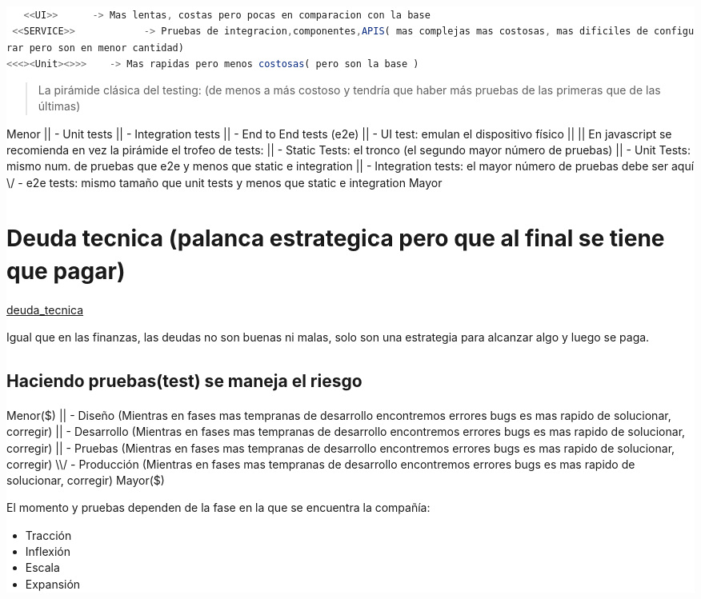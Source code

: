 ```js
   <<UI>>      -> Mas lentas, costas pero pocas en comparacion con la base
 <<SERVICE>>			-> Pruebas de integracion,componentes,APIS( mas complejas mas costosas, mas dificiles de configurar pero son en menor cantidad)
<<<><Unit><>>>    -> Mas rapidas pero menos costosas( pero son la base )
```

> La pirámide clásica del testing: (de menos a más costoso y tendría que haber más pruebas de las primeras que de las últimas)

Menor
|| -	Unit tests
|| -	Integration tests
|| -	End to End tests (e2e)
|| -	UI test: emulan el dispositivo físico
||
||  En javascript se recomienda en vez la pirámide el trofeo de tests:
|| -	Static Tests: el tronco (el segundo mayor número de pruebas)
|| -	Unit Tests: mismo num. de pruebas que e2e y menos que static e integration
|| -	Integration tests: el mayor número de pruebas debe ser aquí
\\/ -	e2e tests: mismo tamaño que unit tests y menos que static e integration
Mayor

# Deuda tecnica (palanca estrategica pero que al final se tiene que pagar)
[deuda_tecnica](https://www.reforge.com/blog/managing-tech-debt)

Igual que en las finanzas, las deudas no son buenas ni malas, solo son una estrategia para alcanzar algo y luego se paga.

## Haciendo pruebas(test) se maneja el riesgo

Menor($)
|| - Diseño 			(Mientras en fases mas tempranas de desarrollo encontremos errores bugs es mas rapido de solucionar, corregir)
|| - Desarrollo  	(Mientras en fases mas tempranas de desarrollo encontremos errores bugs es mas rapido de solucionar, corregir)
|| - Pruebas     	(Mientras en fases mas tempranas de desarrollo encontremos errores bugs es mas rapido de solucionar, corregir)
\\/ - Producción  (Mientras en fases mas tempranas de desarrollo encontremos errores bugs es mas rapido de solucionar, corregir)
Mayor($)

El momento y pruebas dependen de la fase en la que se encuentra la compañía:

  -	Tracción
  -	Inflexión
  -	Escala
  -	Expansión
